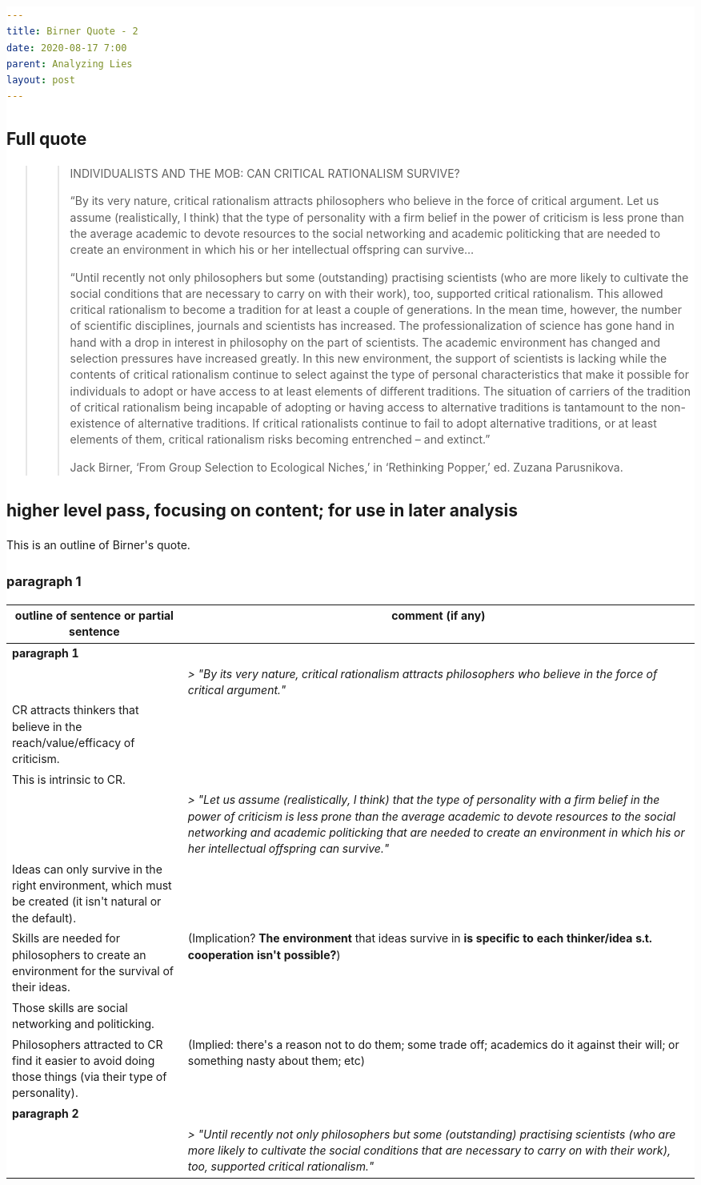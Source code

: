 ```yaml
---
title: Birner Quote - 2
date: 2020-08-17 7:00
parent: Analyzing Lies
layout: post
---
```


## Full quote

>> INDIVIDUALISTS AND THE MOB: CAN CRITICAL RATIONALISM SURVIVE?
>>
>> “By its very nature, critical rationalism attracts philosophers who believe in the force of critical argument. Let us assume (realistically, I think) that the type of personality with a firm belief in the power of criticism is less prone than the average academic to devote resources to the social networking and academic politicking that are needed to create an environment in which his or her intellectual offspring can survive…
>>
>> “Until recently not only philosophers but some (outstanding) practising scientists (who are more likely to cultivate the social conditions that are necessary to carry on with their work), too, supported critical rationalism. This allowed critical rationalism to become a tradition for at least a couple of generations. In the mean time, however, the number of scientific disciplines, journals and scientists has increased. The professionalization of science has gone hand in hand with a drop in interest in philosophy on the part of scientists. The academic environment has changed and selection pressures have increased greatly. In this new environment, the support of scientists is lacking while the contents of critical rationalism continue to select against the type of personal characteristics that make it possible for individuals to adopt or have access to at least elements of different traditions. The situation of carriers of the tradition of critical rationalism being incapable of adopting or having access to alternative traditions is tantamount to the non-existence of alternative traditions. If critical rationalists continue to fail to adopt alternative traditions, or at least elements of them, critical rationalism risks becoming entrenched – and extinct.”
>>
>> Jack Birner, ‘From Group Selection to Ecological Niches,’ in ‘Rethinking Popper,’ ed. Zuzana Parusnikova.  

## higher level pass, focusing on content; for use in later analysis

This is an outline of Birner's quote.

### paragraph 1

| outline of sentence or partial sentence | comment (if any) |
|----|----|
| **paragraph 1** |
| | *> "By its very nature, critical rationalism attracts philosophers who believe in the force of critical argument."* |
| CR attracts thinkers that believe in the reach/value/efficacy of criticism. | |
| This is intrinsic to CR.| |
| | *> "Let us assume (realistically, I think) that the type of personality with a firm belief in the power of criticism is less prone than the average academic to devote resources to the social networking and academic politicking that are needed to create an environment in which his or her intellectual offspring can survive."* |
| Ideas can only survive in the right environment, which must be created (it isn't natural or the default). | |
| Skills are needed for philosophers to create an environment for the survival of their ideas. | (Implication? **The environment** that ideas survive in **is specific to each thinker/idea s.t. cooperation isn't possible?**) |
| Those skills are social networking and politicking. | |
| Philosophers attracted to CR find it easier to avoid doing those things (via their type of personality). | (Implied: there's a reason not to do them; some trade off; academics do it against their will; or something nasty about them; etc) |
| **paragraph 2** |
| | *> "Until recently not only philosophers but some (outstanding) practising scientists (who are more likely to cultivate the social conditions that are necessary to carry on with their work), too, supported critical rationalism."* |